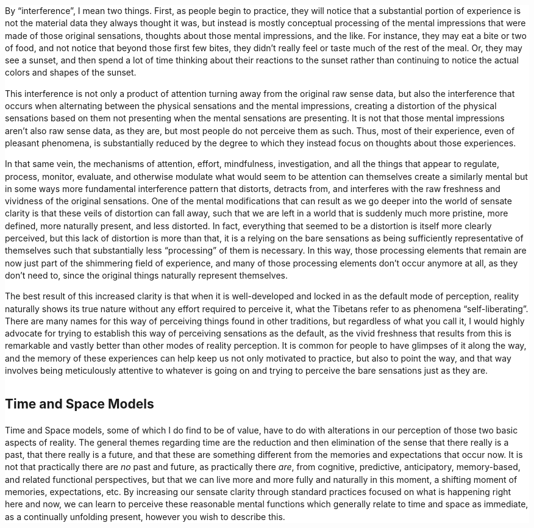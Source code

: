 By “interference”, I mean two things. First, as people begin to practice, they will notice that a substantial portion of experience is not the material data they always thought it was, but instead is mostly conceptual processing of the mental impressions that were made of those original sensations, thoughts about those mental impressions, and the like. For instance, they may eat a bite or two of food, and not notice that beyond those first few bites, they didn’t really feel or taste much of the rest of the meal. Or, they may see a sunset, and then spend a lot of time thinking about their reactions to the sunset rather than continuing to notice the actual colors and shapes of the sunset.

This interference is not only a product of attention turning away from the original raw sense data, but also the interference that occurs when alternating between the physical sensations and the mental impressions, creating a distortion of the physical sensations based on them not presenting when the mental sensations are presenting. It is not that those mental impressions aren’t also raw sense data, as they are, but most people do not perceive them as such. Thus, most of their experience, even of pleasant phenomena, is substantially reduced by the degree to which they instead focus on thoughts about those experiences.

In that same vein, the mechanisms of attention, effort, mindfulness, investigation, and all the things that appear to regulate, process, monitor, evaluate, and otherwise modulate what would seem to be attention can themselves create a similarly mental but in some ways more fundamental interference pattern that distorts, detracts from, and interferes with the raw freshness and vividness of the original sensations. One of the mental modifications that can result as we go deeper into the world of sensate clarity is that these veils of distortion can fall away, such that we are left in a world that is suddenly much more pristine, more defined, more naturally present, and less distorted. In fact, everything that seemed to be a distortion is itself more clearly perceived, but this lack of distortion is more than that, it is a relying on the bare sensations as being sufficiently representative of themselves such that substantially less “processing” of them is necessary. In this way, those processing elements that remain are now just part of the shimmering field of experience, and many of those processing elements don’t occur anymore at all, as they don’t need to, since the original things naturally represent themselves.

The best result of this increased clarity is that when it is well-developed and locked in as the default mode of perception, reality naturally shows its true nature without any effort required to perceive it, what the Tibetans refer to as phenomena “self-liberating”. There are many names for this way of perceiving things found in other traditions, but regardless of what you call it, I would highly advocate for trying to establish this way of perceiving sensations as the default, as the vivid freshness that results from this is remarkable and vastly better than other modes of reality perception. It is common for people to have glimpses of it along the way, and the memory of these experiences can help keep us not only motivated to practice, but also to point the way, and that way involves being meticulously attentive to whatever is going on and trying to perceive the bare sensations just as they are.

## Time and Space Models



Time and Space models, some of which I do find to be of value, have to do with alterations in our perception of those two basic aspects of reality. The general themes regarding time are the reduction and then elimination of the sense that there really is a past, that there really is a future, and that these are something different from the memories and expectations that occur now. It is not that practically there are *no* past and future, as practically there *are*, from cognitive, predictive, anticipatory, memory-based, and related functional perspectives, but that we can live more and more fully and naturally in this moment, a shifting moment of memories, expectations, etc. By increasing our sensate clarity through standard practices focused on what is happening right here and now, we can learn to perceive these reasonable mental functions which generally relate to time and space as immediate, as a continually unfolding present, however you wish to describe this.
